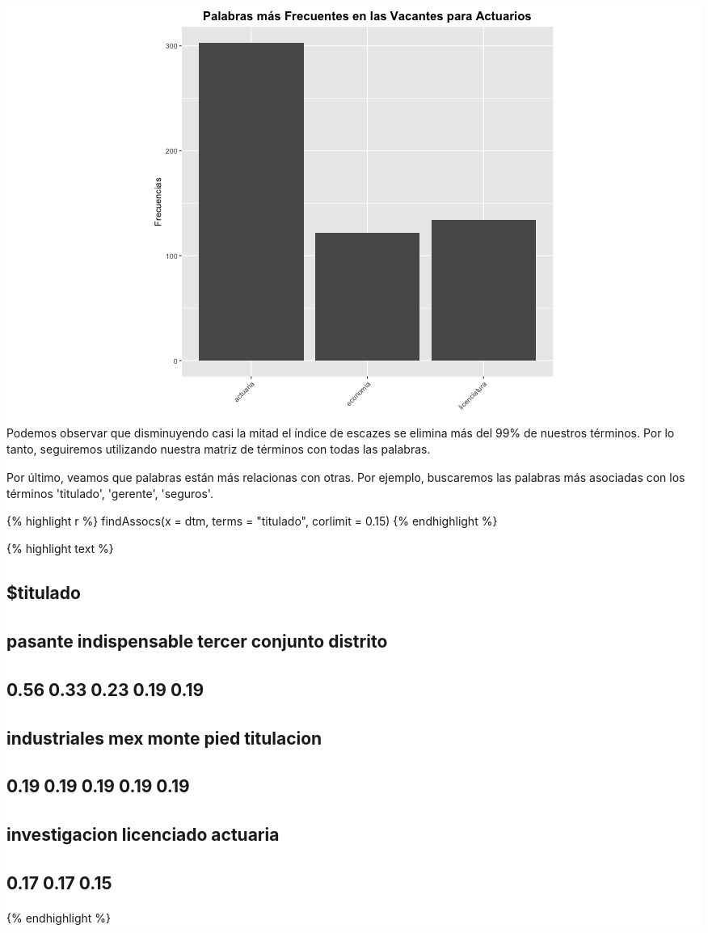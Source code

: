 <img src="/../figs/actuaryJobsMx/unnamed-chunk-12-1.png" title="center" alt="center" style="display: block; margin: auto;" />

Podemos observar que disminuyendo casi la mitad el índice de escazes se elimina más del 99% de nuestros términos. Por lo tanto, seguiremos utilizando nuestra matriz de términos con todas las palabras.

Por último, veamos que palabras están más relacionas con otras. Por ejemplo, buscaremos las palabras más asociadas con los términos 'titulado', 'gerente', 'seguros'. 


{% highlight r %}
findAssocs(x = dtm, terms = "titulado", corlimit = 0.15)
{% endhighlight %}



{% highlight text %}
## $titulado
##       pasante indispensable        tercer      conjunto      distrito 
##          0.56          0.33          0.23          0.19          0.19 
##  industriales           mex         monte          pied    titulacion 
##          0.19          0.19          0.19          0.19          0.19 
## investigacion    licenciado      actuaria 
##          0.17          0.17          0.15
{% endhighlight %}
